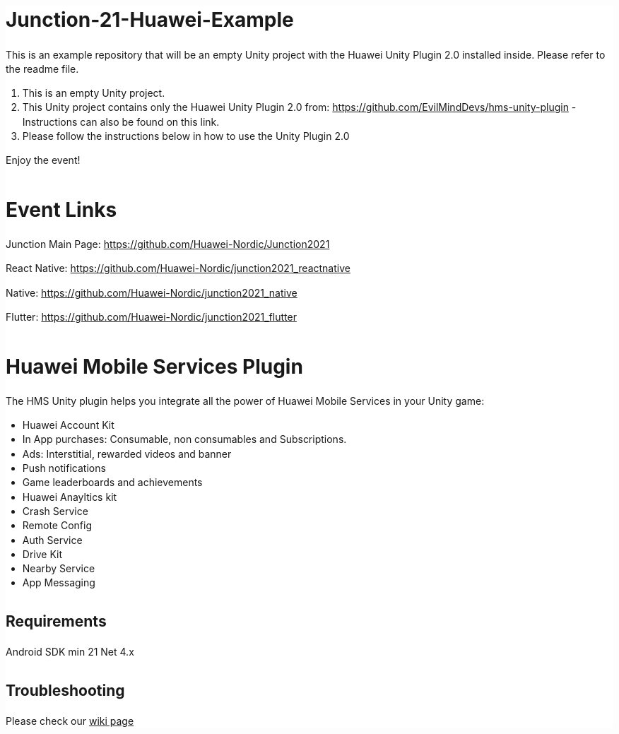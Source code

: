 # Junction-21-Huawei-Example
This is an example repository that will be an empty Unity project with the Huawei Unity Plugin 2.0 installed inside. Please refer to the readme file.

1. This is an empty Unity project.
2. This Unity project contains only the Huawei Unity Plugin 2.0 from: https://github.com/EvilMindDevs/hms-unity-plugin - Instructions can also be found on this link.
3. Please follow the instructions below in how to use the Unity Plugin 2.0

Enjoy the event!

# Event Links

Junction Main Page:
https://github.com/Huawei-Nordic/Junction2021

React Native:
https://github.com/Huawei-Nordic/junction2021_reactnative

Native:
https://github.com/Huawei-Nordic/junction2021_native

Flutter:
https://github.com/Huawei-Nordic/junction2021_flutter

# Huawei Mobile Services Plugin

The HMS Unity plugin helps you integrate all the power of Huawei Mobile Services in your Unity game:

* Huawei Account Kit
* In App purchases: Consumable, non consumables and Subscriptions.
* Ads: Interstitial, rewarded videos and banner
* Push notifications
* Game leaderboards and achievements
* Huawei Anayltics kit
* Crash Service
* Remote Config
* Auth Service
* Drive Kit
* Nearby Service
* App Messaging


## Requirements
Android SDK min 21
Net 4.x

## Troubleshooting
Please check our [wiki page](https://github.com/EvilMindDevs/hms-unity-plugin/wiki/Troubleshooting)

